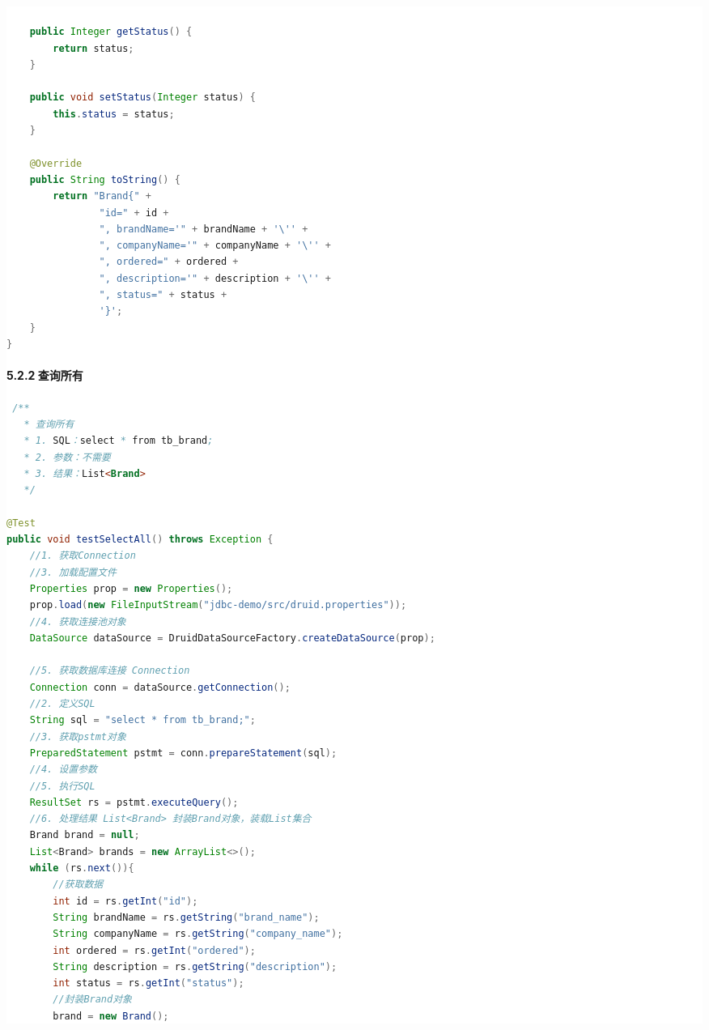   ```java
  
      public Integer getStatus() {
          return status;
      }
  
      public void setStatus(Integer status) {
          this.status = status;
      }
  
      @Override
      public String toString() {
          return "Brand{" +
                  "id=" + id +
                  ", brandName='" + brandName + '\'' +
                  ", companyName='" + companyName + '\'' +
                  ", ordered=" + ordered +
                  ", description='" + description + '\'' +
                  ", status=" + status +
                  '}';
      }
  }
  ```

#### 5.2.2  查询所有

```java
 /**
   * 查询所有
   * 1. SQL：select * from tb_brand;
   * 2. 参数：不需要
   * 3. 结果：List<Brand>
   */

@Test
public void testSelectAll() throws Exception {
    //1. 获取Connection
    //3. 加载配置文件
    Properties prop = new Properties();
    prop.load(new FileInputStream("jdbc-demo/src/druid.properties"));
    //4. 获取连接池对象
    DataSource dataSource = DruidDataSourceFactory.createDataSource(prop);

    //5. 获取数据库连接 Connection
    Connection conn = dataSource.getConnection();
    //2. 定义SQL
    String sql = "select * from tb_brand;";
    //3. 获取pstmt对象
    PreparedStatement pstmt = conn.prepareStatement(sql);
    //4. 设置参数
    //5. 执行SQL
    ResultSet rs = pstmt.executeQuery();
    //6. 处理结果 List<Brand> 封装Brand对象，装载List集合
    Brand brand = null;
    List<Brand> brands = new ArrayList<>();
    while (rs.next()){
        //获取数据
        int id = rs.getInt("id");
        String brandName = rs.getString("brand_name");
        String companyName = rs.getString("company_name");
        int ordered = rs.getInt("ordered");
        String description = rs.getString("description");
        int status = rs.getInt("status");
        //封装Brand对象
        brand = new Brand();
```